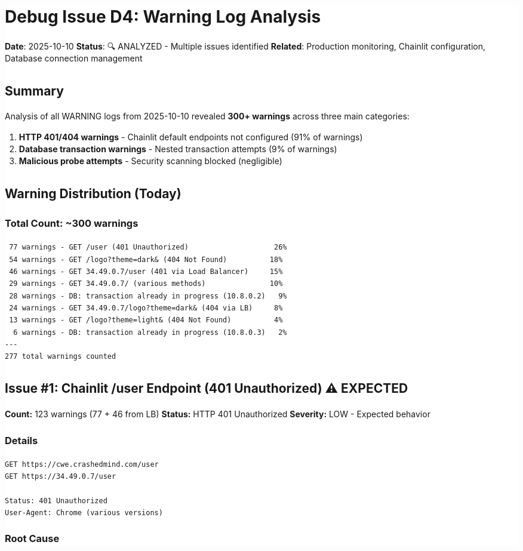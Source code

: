 # Debug Issue D4: Warning Log Analysis

**Date**: 2025-10-10
**Status**: 🔍 ANALYZED - Multiple issues identified
**Related**: Production monitoring, Chainlit configuration, Database connection management

## Summary

Analysis of all WARNING logs from 2025-10-10 revealed **300+ warnings** across three main categories:

1. **HTTP 401/404 warnings** - Chainlit default endpoints not configured (91% of warnings)
2. **Database transaction warnings** - Nested transaction attempts (9% of warnings)
3. **Malicious probe attempts** - Security scanning blocked (negligible)

## Warning Distribution (Today)

### Total Count: ~300 warnings

```
 77 warnings - GET /user (401 Unauthorized)                    26%
 54 warnings - GET /logo?theme=dark& (404 Not Found)          18%
 46 warnings - GET 34.49.0.7/user (401 via Load Balancer)     15%
 29 warnings - GET 34.49.0.7/ (various methods)               10%
 28 warnings - DB: transaction already in progress (10.8.0.2)   9%
 24 warnings - GET 34.49.0.7/logo?theme=dark& (404 via LB)     8%
 13 warnings - GET /logo?theme=light& (404 Not Found)          4%
  6 warnings - DB: transaction already in progress (10.8.0.3)   2%
---
277 total warnings counted
```

## Issue #1: Chainlit /user Endpoint (401 Unauthorized) ⚠️ EXPECTED

**Count:** 123 warnings (77 + 46 from LB)
**Status:** HTTP 401 Unauthorized
**Severity:** LOW - Expected behavior

### Details

```
GET https://cwe.crashedmind.com/user
GET https://34.49.0.7/user

Status: 401 Unauthorized
User-Agent: Chrome (various versions)
```

### Root Cause
